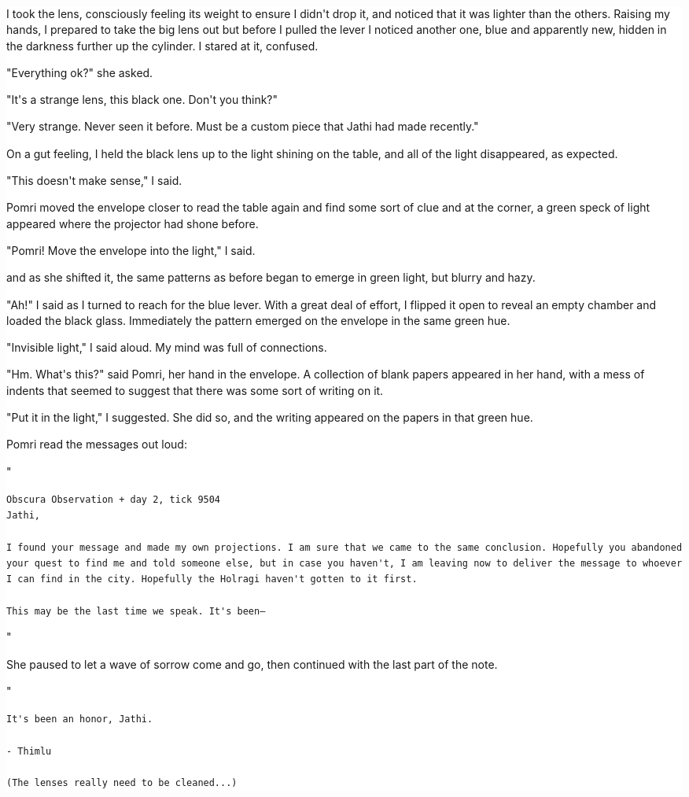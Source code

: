 I took the lens, consciously feeling its weight to ensure I didn't drop it, and noticed that it was lighter than the others. Raising my hands, I prepared to take the big lens out but before I pulled the lever I noticed another one, blue and apparently new, hidden in the darkness further up the cylinder. I stared at it, confused.

"Everything ok?" she asked.

"It's a strange lens, this black one. Don't you think?"

"Very strange. Never seen it before. Must be a custom piece that Jathi had made recently."

On a gut feeling, I held the black lens up to the light shining on the table, and all of the light disappeared, as expected.

"This doesn't make sense," I said.

Pomri moved the envelope closer to read the table again and find some sort of clue and at the corner, a green speck of light appeared where the projector had shone before.

"Pomri! Move the envelope into the light," I said.

and as she shifted it, the same patterns as before began to emerge in green light, but blurry and hazy.

"Ah!" I said as I turned to reach for the blue lever. With a great deal of effort, I flipped it open to reveal an empty chamber and loaded the black glass. Immediately the pattern emerged on the envelope in the same green hue.

"Invisible light," I said aloud. My mind was full of connections.

"Hm. What's this?" said Pomri, her hand in the envelope. A collection of blank papers appeared in her hand, with a mess of indents that seemed to suggest that there was some sort of writing on it.

"Put it in the light," I suggested. She did so, and the writing appeared on the papers in that green hue.

Pomri read the messages out loud:

"

```
Obscura Observation + day 2, tick 9504
Jathi,

I found your message and made my own projections. I am sure that we came to the same conclusion. Hopefully you abandoned your quest to find me and told someone else, but in case you haven't, I am leaving now to deliver the message to whoever I can find in the city. Hopefully the Holragi haven't gotten to it first.

This may be the last time we speak. It's been–
```

"

She paused to let a wave of sorrow come and go, then continued with the last part of the note.

"

```
It's been an honor, Jathi.

- Thimlu

(The lenses really need to be cleaned...)
```
